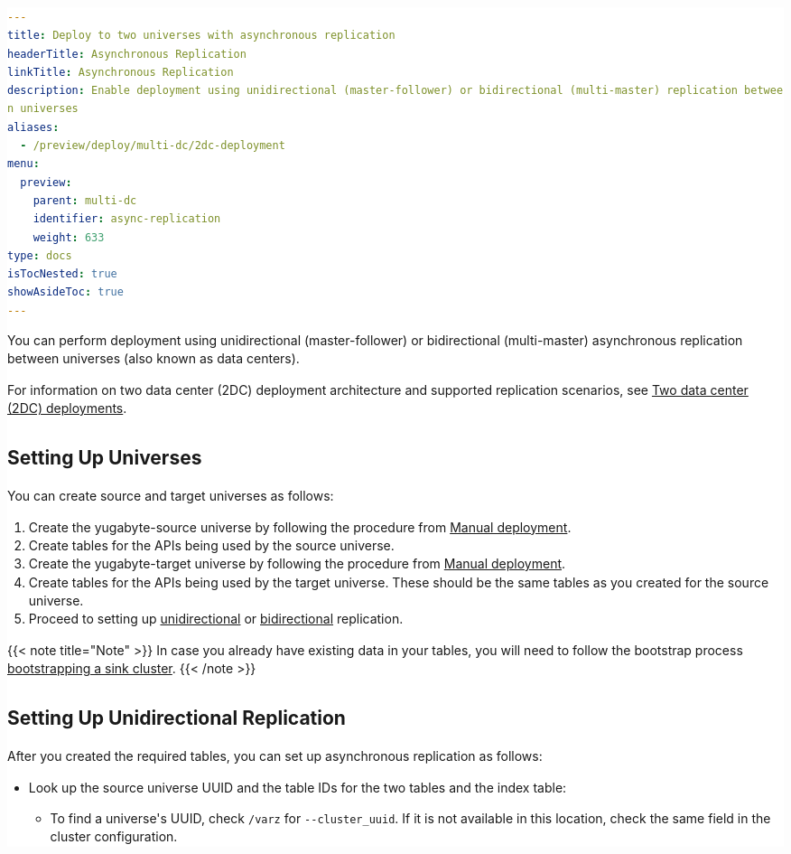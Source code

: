 ```yaml
---
title: Deploy to two universes with asynchronous replication
headerTitle: Asynchronous Replication
linkTitle: Asynchronous Replication
description: Enable deployment using unidirectional (master-follower) or bidirectional (multi-master) replication between universes
aliases:
  - /preview/deploy/multi-dc/2dc-deployment
menu:
  preview:
    parent: multi-dc
    identifier: async-replication
    weight: 633
type: docs
isTocNested: true
showAsideToc: true
---
```


You can perform deployment using unidirectional (master-follower) or bidirectional (multi-master) asynchronous replication between universes (also known as data centers).

For information on two data center (2DC) deployment architecture and supported replication scenarios, see [Two data center (2DC) deployments](../../../architecture/docdb-replication/async-replication/).

## Setting Up Universes

You can create source and target universes as follows:

1. Create the yugabyte-source universe by following the procedure from [Manual deployment](../../manual-deployment/).
1. Create tables for the APIs being used by the source universe.
1. Create the yugabyte-target universe by following the procedure from [Manual deployment](../../manual-deployment/).
1. Create tables for the APIs being used by the target universe. These should be the same tables as you created for the source universe.
1. Proceed to setting up [unidirectional](#seting-up-unidirectional-replication) or [bidirectional](#setting-up-bidirectional-replication) replication.

{{< note title="Note" >}}
In case you already have existing data in your tables, you will need to follow the bootstrap process [bootstrapping a sink cluster](#bootstrapping-a-sink-cluster).
{{< /note >}}

## Setting Up Unidirectional Replication

After you created the required tables, you can set up asynchronous replication as follows:

- Look up the source universe UUID and the table IDs for the two tables and the index table:

  - To find a universe's UUID, check `/varz` for `--cluster_uuid`. If it is not available in this location, check the same field in the cluster configuration.
